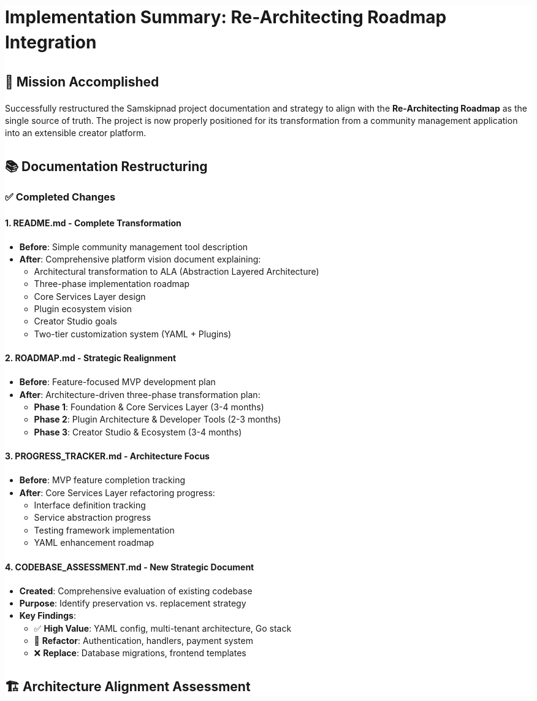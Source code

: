 # Implementation Summary: Re-Architecting Roadmap Integration

## 🎯 Mission Accomplished

Successfully restructured the Samskipnad project documentation and strategy to align with the **Re-Architecting Roadmap** as the single source of truth. The project is now properly positioned for its transformation from a community management application into an extensible creator platform.

## 📚 Documentation Restructuring

### ✅ Completed Changes

#### 1. **README.md** - Complete Transformation
- **Before**: Simple community management tool description
- **After**: Comprehensive platform vision document explaining:
  - Architectural transformation to ALA (Abstraction Layered Architecture)
  - Three-phase implementation roadmap
  - Core Services Layer design
  - Plugin ecosystem vision
  - Creator Studio goals
  - Two-tier customization system (YAML + Plugins)

#### 2. **ROADMAP.md** - Strategic Realignment  
- **Before**: Feature-focused MVP development plan
- **After**: Architecture-driven three-phase transformation plan:
  - **Phase 1**: Foundation & Core Services Layer (3-4 months)
  - **Phase 2**: Plugin Architecture & Developer Tools (2-3 months)  
  - **Phase 3**: Creator Studio & Ecosystem (3-4 months)

#### 3. **PROGRESS_TRACKER.md** - Architecture Focus
- **Before**: MVP feature completion tracking
- **After**: Core Services Layer refactoring progress:
  - Interface definition tracking
  - Service abstraction progress  
  - Testing framework implementation
  - YAML enhancement roadmap

#### 4. **CODEBASE_ASSESSMENT.md** - New Strategic Document
- **Created**: Comprehensive evaluation of existing codebase
- **Purpose**: Identify preservation vs. replacement strategy
- **Key Findings**:
  - ✅ **High Value**: YAML config, multi-tenant architecture, Go stack
  - 🔄 **Refactor**: Authentication, handlers, payment system
  - ❌ **Replace**: Database migrations, frontend templates

## 🏗️ Architecture Alignment Assessment
